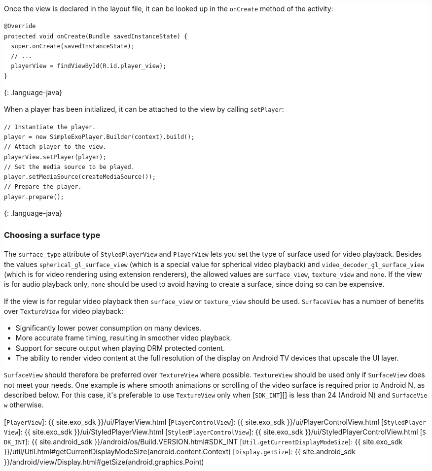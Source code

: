 Once the view is declared in the layout file, it can be looked up in the
`onCreate` method of the activity:

~~~
@Override
protected void onCreate(Bundle savedInstanceState) {
  super.onCreate(savedInstanceState);
  // ...
  playerView = findViewById(R.id.player_view);
}
~~~
{: .language-java}

When a player has been initialized, it can be attached to the view by calling
`setPlayer`:

~~~
// Instantiate the player.
player = new SimpleExoPlayer.Builder(context).build();
// Attach player to the view.
playerView.setPlayer(player);
// Set the media source to be played.
player.setMediaSource(createMediaSource());
// Prepare the player.
player.prepare();
~~~
{: .language-java}

### Choosing a surface type ###

The `surface_type` attribute of `StyledPlayerView` and `PlayerView` lets you set
the type of surface used for video playback. Besides the values
`spherical_gl_surface_view` (which is a special value for spherical video
playback) and `video_decoder_gl_surface_view` (which is for video rendering
using extension renderers), the allowed values are `surface_view`,
`texture_view` and `none`. If the view is for audio playback only, `none` should
be used to avoid having to create a surface, since doing so can be expensive.

If the view is for regular video playback then `surface_view` or `texture_view`
should be used. `SurfaceView` has a number of benefits over `TextureView` for
video playback:

* Significantly lower power consumption on many devices.
* More accurate frame timing, resulting in smoother video playback.
* Support for secure output when playing DRM protected content.
* The ability to render video content at the full resolution of the display on
  Android TV devices that upscale the UI layer.

`SurfaceView` should therefore be preferred over `TextureView` where possible.
`TextureView` should be used only if `SurfaceView` does not meet your needs. One
example is where smooth animations or scrolling of the video surface is required
prior to Android N, as described below. For this case, it's preferable to use
`TextureView` only when [`SDK_INT`][] is less than 24 (Android N) and
`SurfaceView` otherwise.


[`PlayerView`]: {{ site.exo_sdk }}/ui/PlayerView.html
[`PlayerControlView`]: {{ site.exo_sdk }}/ui/PlayerControlView.html
[`StyledPlayerView`]: {{ site.exo_sdk }}/ui/StyledPlayerView.html
[`StyledPlayerControlView`]: {{ site.exo_sdk }}/ui/StyledPlayerControlView.html
[`SDK_INT`]: {{ site.android_sdk }}/android/os/Build.VERSION.html#SDK_INT
[`Util.getCurrentDisplayModeSize`]: {{ site.exo_sdk }}/util/Util.html#getCurrentDisplayModeSize(android.content.Context)
[`Display.getSize`]: {{ site.android_sdk }}/android/view/Display.html#getSize(android.graphics.Point)